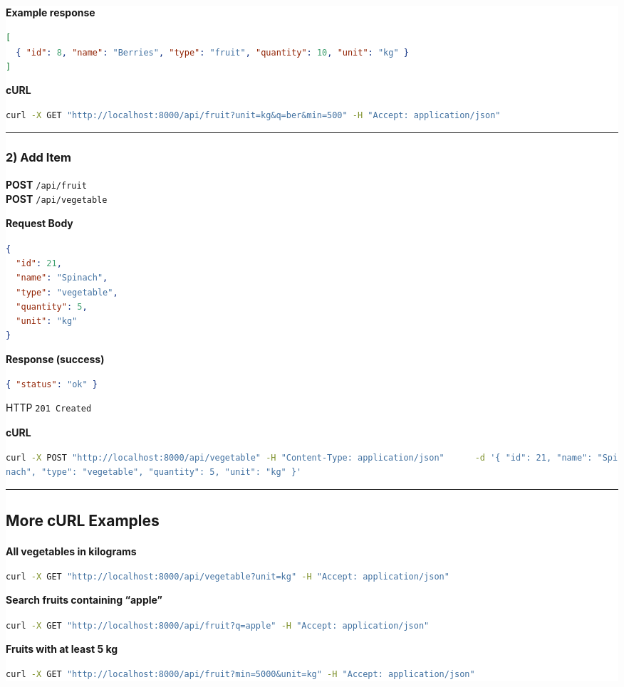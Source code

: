 **Example response**
```json
[
  { "id": 8, "name": "Berries", "type": "fruit", "quantity": 10, "unit": "kg" }
]
```

**cURL**
```bash
curl -X GET "http://localhost:8000/api/fruit?unit=kg&q=ber&min=500" -H "Accept: application/json"
```

---

### 2) Add Item

**POST** `/api/fruit`  
**POST** `/api/vegetable`

**Request Body**
```json
{
  "id": 21,
  "name": "Spinach",
  "type": "vegetable",
  "quantity": 5,
  "unit": "kg"
}
```

**Response (success)**
```json
{ "status": "ok" }
```
HTTP `201 Created`

**cURL**
```bash
curl -X POST "http://localhost:8000/api/vegetable" -H "Content-Type: application/json"      -d '{ "id": 21, "name": "Spinach", "type": "vegetable", "quantity": 5, "unit": "kg" }'
```

---

## More cURL Examples

**All vegetables in kilograms**
```bash
curl -X GET "http://localhost:8000/api/vegetable?unit=kg" -H "Accept: application/json"
```

**Search fruits containing “apple”**
```bash
curl -X GET "http://localhost:8000/api/fruit?q=apple" -H "Accept: application/json"
```

**Fruits with at least 5 kg**
```bash
curl -X GET "http://localhost:8000/api/fruit?min=5000&unit=kg" -H "Accept: application/json"
```
